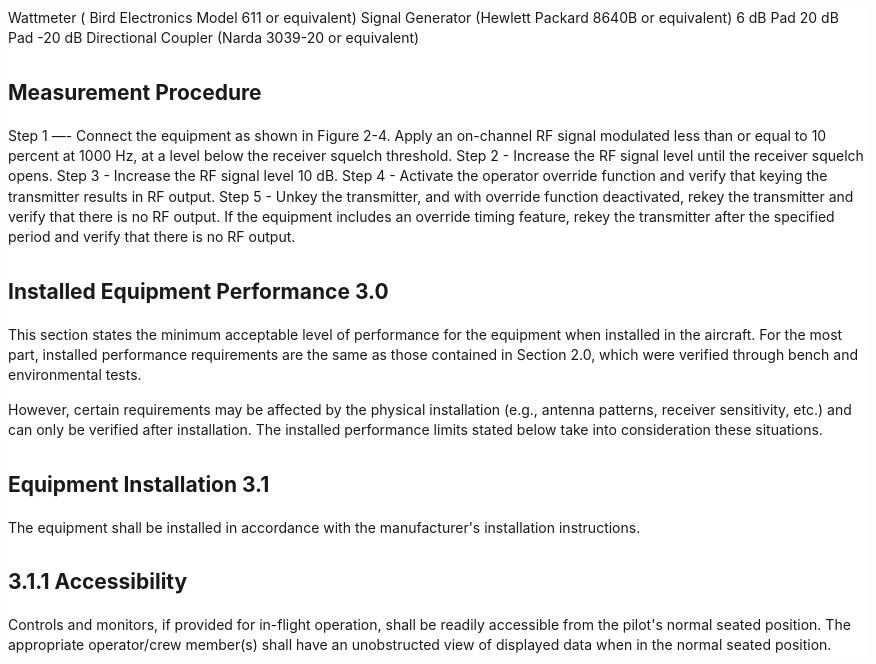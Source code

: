 Wattmeter ( Bird Electronics Model 611 or equivalent) 
Signal Generator (Hewlett Packard 8640B or equivalent) 
6 dB Pad 
20 dB Pad -20 dB Directional Coupler (Narda 3039-20 or equivalent) 

## Measurement Procedure

Step 
1 —- 
Connect 
the equipment 
as 
shown 
in 
Figure 
2-4. 
Apply 
an 
on-channel RF signal modulated less than or equal to 10 percent at 
1000 Hz, at a level below the receiver squelch threshold. 
Step 2 - 
Increase the RF signal level until the receiver squelch opens. 
Step 3 - 
Increase the RF signal level 10 dB. 
Step 4 - 
Activate the operator override function and verify that keying the 
transmitter results in RF output. 
Step 5 - 
Unkey the transmitter, and with override function deactivated, 
rekey the transmitter and verify that there is no RF output. 
If the 
equipment includes an override timing feature, rekey the transmitter 
after the specified period and verify that there is no RF output. 

## Installed Equipment Performance 3.0

This section states the minimum acceptable level of performance for the equipment when installed in the aircraft. For the most part, installed performance requirements are the same as those contained in Section 2.0, which were verified through bench and environmental tests. 

However, certain requirements may be affected by the physical installation (e.g., antenna patterns, receiver sensitivity, etc.) and can only be verified after installation. The installed performance limits stated below take into consideration these situations. 

## Equipment Installation 3.1

The equipment shall be installed in accordance with the manufacturer's installation instructions. 

## 3.1.1 Accessibility

Controls and monitors, if provided for in-flight operation, shall be readily accessible from the pilot's normal seated position. The appropriate operator/crew member(s) shall have an unobstructed view of displayed data when in the normal seated position. 
